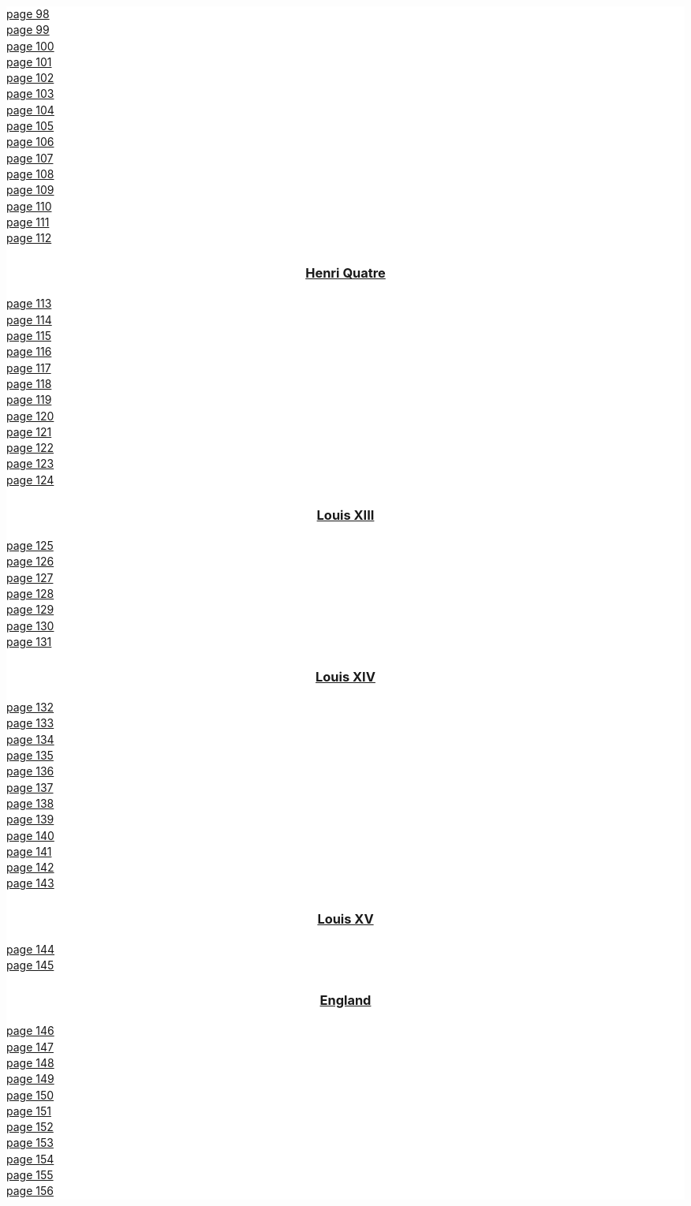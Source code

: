  <a href="oon09.htm#page_98">page 98</a><br>
 <a href="oon09.htm#page_99">page 99</a><br>
 <a href="oon09.htm#page_100">page 100</a><br>
 <a href="oon09.htm#page_101">page 101</a><br>
 <a href="oon09.htm#page_102">page 102</a><br>
 <a href="oon09.htm#page_103">page 103</a><br>
 <a href="oon09.htm#page_104">page 104</a><br>
 <a href="oon09.htm#page_105">page 105</a><br>
 <a href="oon09.htm#page_106">page 106</a><br>
 <a href="oon09.htm#page_107">page 107</a><br>
 <a href="oon09.htm#page_108">page 108</a><br>
 <a href="oon09.htm#page_109">page 109</a><br>
 <a href="oon09.htm#page_110">page 110</a><br>
 <a href="oon09.htm#page_111">page 111</a><br>
 <a href="oon09.htm#page_112">page 112</a><br>
 <h3 align="CENTER"><a href="oon10.htm">Henri Quatre</a></h3>
 <a href="oon10.htm#page_113">page 113</a><br>
 <a href="oon10.htm#page_114">page 114</a><br>
 <a href="oon10.htm#page_115">page 115</a><br>
 <a href="oon10.htm#page_116">page 116</a><br>
 <a href="oon10.htm#page_117">page 117</a><br>
 <a href="oon10.htm#page_118">page 118</a><br>
 <a href="oon10.htm#page_119">page 119</a><br>
 <a href="oon10.htm#page_120">page 120</a><br>
 <a href="oon10.htm#page_121">page 121</a><br>
 <a href="oon10.htm#page_122">page 122</a><br>
 <a href="oon10.htm#page_123">page 123</a><br>
 <a href="oon10.htm#page_124">page 124</a><br>
 <h3 align="CENTER"><a href="oon11.htm">Louis XIII</a></h3>
 <a href="oon11.htm#page_125">page 125</a><br>
 <a href="oon11.htm#page_126">page 126</a><br>
 <a href="oon11.htm#page_127">page 127</a><br>
 <a href="oon11.htm#page_128">page 128</a><br>
 <a href="oon11.htm#page_129">page 129</a><br>
 <a href="oon11.htm#page_130">page 130</a><br>
 <a href="oon11.htm#page_131">page 131</a><br>
 <h3 align="CENTER"><a href="oon12.htm">Louis XIV</a></h3>
 <a href="oon12.htm#page_132">page 132</a><br>
 <a href="oon12.htm#page_133">page 133</a><br>
 <a href="oon12.htm#page_134">page 134</a><br>
 <a href="oon12.htm#page_135">page 135</a><br>
 <a href="oon12.htm#page_136">page 136</a><br>
 <a href="oon12.htm#page_137">page 137</a><br>
 <a href="oon12.htm#page_138">page 138</a><br>
 <a href="oon12.htm#page_139">page 139</a><br>
 <a href="oon12.htm#page_140">page 140</a><br>
 <a href="oon12.htm#page_141">page 141</a><br>
 <a href="oon12.htm#page_142">page 142</a><br>
 <a href="oon12.htm#page_143">page 143</a><br>
 <h3 align="CENTER"><a href="oon13.htm">Louis XV</a></h3>
 <a href="oon13.htm#page_144">page 144</a><br>
 <a href="oon13.htm#page_145">page 145</a><br>
 <h3 align="CENTER"><a href="oon14.htm">England</a></h3>
 <a href="oon14.htm#page_146">page 146</a><br>
 <a href="oon14.htm#page_147">page 147</a><br>
 <a href="oon14.htm#page_148">page 148</a><br>
 <a href="oon14.htm#page_149">page 149</a><br>
 <a href="oon14.htm#page_150">page 150</a><br>
 <a href="oon14.htm#page_151">page 151</a><br>
 <a href="oon14.htm#page_152">page 152</a><br>
 <a href="oon14.htm#page_153">page 153</a><br>
 <a href="oon14.htm#page_154">page 154</a><br>
 <a href="oon14.htm#page_155">page 155</a><br>
 <a href="oon14.htm#page_156">page 156</a><br>